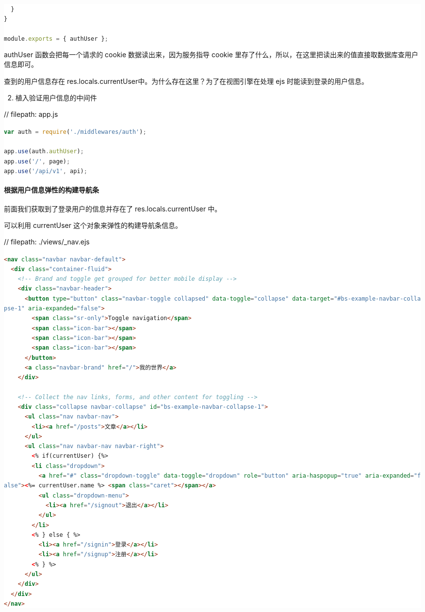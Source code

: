 ```js
  }
}

module.exports = { authUser };
```

authUser 函数会把每一个请求的 cookie 数据读出来，因为服务指导 cookie 里存了什么，所以，在这里把读出来的值直接取数据库查用户信息即可。

查到的用户信息存在 res.locals.currentUser中。为什么存在这里？为了在视图引擎在处理 ejs 时能读到登录的用户信息。

2. 植入验证用户信息的中间件

// filepath: app.js
```js
var auth = require('./middlewares/auth');

app.use(auth.authUser);
app.use('/', page);
app.use('/api/v1', api);
```

#### 根据用户信息弹性的构建导航条

前面我们获取到了登录用户的信息并存在了 res.locals.currentUser 中。

可以利用 currentUser 这个对象来弹性的构建导航条信息。

// filepath: ./views/_nav.ejs
```html
<nav class="navbar navbar-default">
  <div class="container-fluid">
    <!-- Brand and toggle get grouped for better mobile display -->
    <div class="navbar-header">
      <button type="button" class="navbar-toggle collapsed" data-toggle="collapse" data-target="#bs-example-navbar-collapse-1" aria-expanded="false">
        <span class="sr-only">Toggle navigation</span>
        <span class="icon-bar"></span>
        <span class="icon-bar"></span>
        <span class="icon-bar"></span>
      </button>
      <a class="navbar-brand" href="/">我的世界</a>
    </div>

    <!-- Collect the nav links, forms, and other content for toggling -->
    <div class="collapse navbar-collapse" id="bs-example-navbar-collapse-1">
      <ul class="nav navbar-nav">
        <li><a href="/posts">文章</a></li>
      </ul>
      <ul class="nav navbar-nav navbar-right">
        <% if(currentUser) {%>
        <li class="dropdown">
          <a href="#" class="dropdown-toggle" data-toggle="dropdown" role="button" aria-haspopup="true" aria-expanded="false"><%= currentUser.name %> <span class="caret"></span></a>
          <ul class="dropdown-menu">
            <li><a href="/signout">退出</a></li>
          </ul>
        </li>
        <% } else { %>
          <li><a href="/signin">登录</a></li>
          <li><a href="/signup">注册</a></li>
        <% } %>
      </ul>
    </div>
  </div>
</nav>
```
